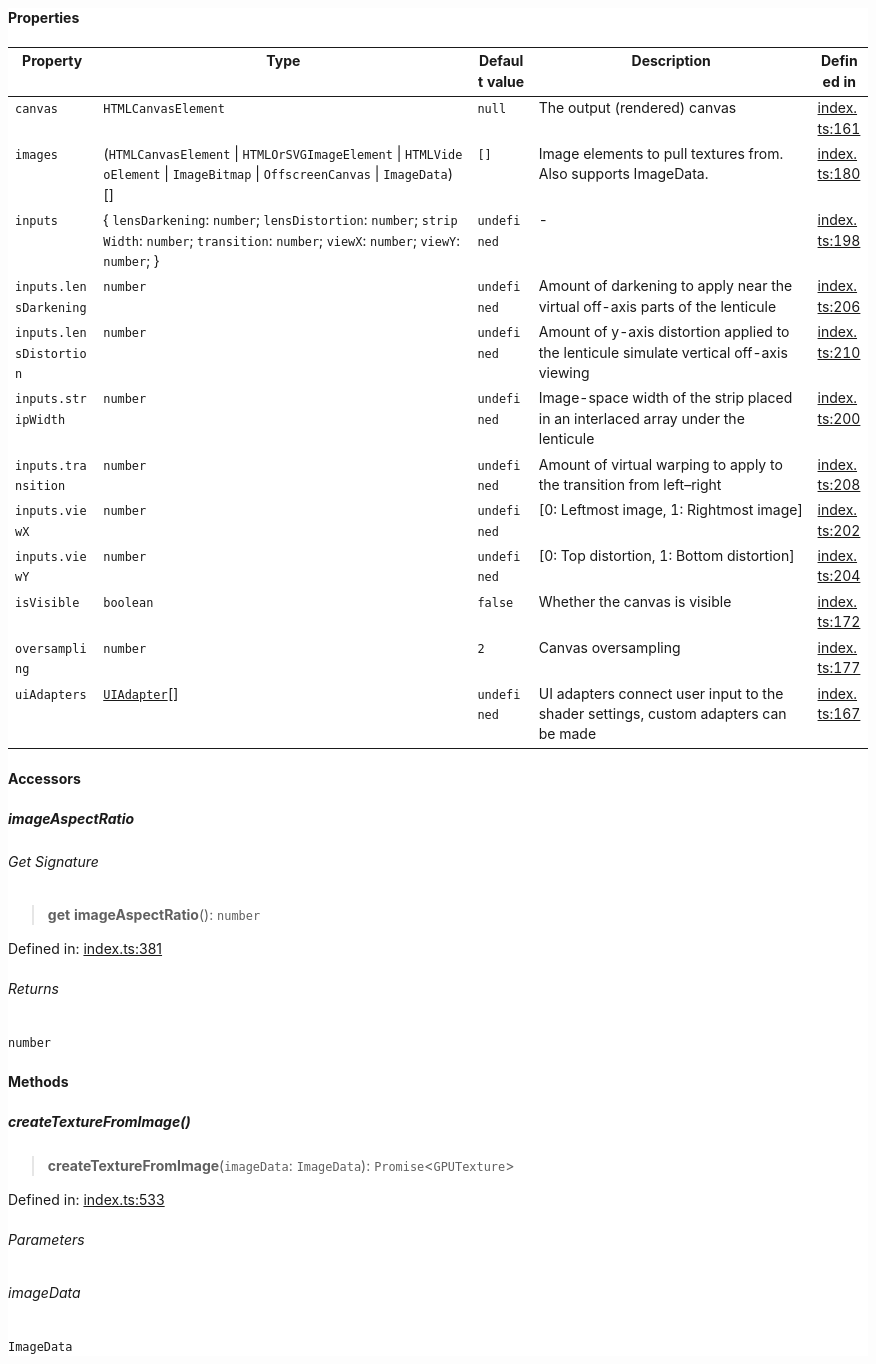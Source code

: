 #### Properties

| Property | Type | Default value | Description | Defined in |
| ------ | ------ | ------ | ------ | ------ |
| <a id="canvas-1"></a> `canvas` | `HTMLCanvasElement` | `null` | The output (rendered) canvas | [index.ts:161](https://github.com/danielgamage/lenti/blob/39362d34fcd196ac8efe861d666c99dcf0a7ad53/src/index.ts#L161) |
| <a id="images-1"></a> `images` | (`HTMLCanvasElement` \| `HTMLOrSVGImageElement` \| `HTMLVideoElement` \| `ImageBitmap` \| `OffscreenCanvas` \| `ImageData`)[] | `[]` | Image elements to pull textures from. Also supports ImageData. | [index.ts:180](https://github.com/danielgamage/lenti/blob/39362d34fcd196ac8efe861d666c99dcf0a7ad53/src/index.ts#L180) |
| <a id="inputs-1"></a> `inputs` | \{ `lensDarkening`: `number`; `lensDistortion`: `number`; `stripWidth`: `number`; `transition`: `number`; `viewX`: `number`; `viewY`: `number`; \} | `undefined` | - | [index.ts:198](https://github.com/danielgamage/lenti/blob/39362d34fcd196ac8efe861d666c99dcf0a7ad53/src/index.ts#L198) |
| `inputs.lensDarkening` | `number` | `undefined` | Amount of darkening to apply near the virtual off-axis parts of the lenticule | [index.ts:206](https://github.com/danielgamage/lenti/blob/39362d34fcd196ac8efe861d666c99dcf0a7ad53/src/index.ts#L206) |
| `inputs.lensDistortion` | `number` | `undefined` | Amount of y-axis distortion applied to the lenticule simulate vertical off-axis viewing | [index.ts:210](https://github.com/danielgamage/lenti/blob/39362d34fcd196ac8efe861d666c99dcf0a7ad53/src/index.ts#L210) |
| `inputs.stripWidth` | `number` | `undefined` | Image-space width of the strip placed in an interlaced array under the lenticule | [index.ts:200](https://github.com/danielgamage/lenti/blob/39362d34fcd196ac8efe861d666c99dcf0a7ad53/src/index.ts#L200) |
| `inputs.transition` | `number` | `undefined` | Amount of virtual warping to apply to the transition from left–right | [index.ts:208](https://github.com/danielgamage/lenti/blob/39362d34fcd196ac8efe861d666c99dcf0a7ad53/src/index.ts#L208) |
| `inputs.viewX` | `number` | `undefined` | [0: Leftmost image, 1: Rightmost image] | [index.ts:202](https://github.com/danielgamage/lenti/blob/39362d34fcd196ac8efe861d666c99dcf0a7ad53/src/index.ts#L202) |
| `inputs.viewY` | `number` | `undefined` | [0: Top distortion, 1: Bottom distortion] | [index.ts:204](https://github.com/danielgamage/lenti/blob/39362d34fcd196ac8efe861d666c99dcf0a7ad53/src/index.ts#L204) |
| <a id="isvisible-1"></a> `isVisible` | `boolean` | `false` | Whether the canvas is visible | [index.ts:172](https://github.com/danielgamage/lenti/blob/39362d34fcd196ac8efe861d666c99dcf0a7ad53/src/index.ts#L172) |
| <a id="oversampling-1"></a> `oversampling` | `number` | `2` | Canvas oversampling | [index.ts:177](https://github.com/danielgamage/lenti/blob/39362d34fcd196ac8efe861d666c99dcf0a7ad53/src/index.ts#L177) |
| <a id="uiadapters-1"></a> `uiAdapters` | [`UIAdapter`](globals.md#uiadapter)[] | `undefined` | UI adapters connect user input to the shader settings, custom adapters can be made | [index.ts:167](https://github.com/danielgamage/lenti/blob/39362d34fcd196ac8efe861d666c99dcf0a7ad53/src/index.ts#L167) |

#### Accessors

##### imageAspectRatio

###### Get Signature

> **get** **imageAspectRatio**(): `number`

Defined in: [index.ts:381](https://github.com/danielgamage/lenti/blob/39362d34fcd196ac8efe861d666c99dcf0a7ad53/src/index.ts#L381)

###### Returns

`number`

#### Methods

##### createTextureFromImage()

> **createTextureFromImage**(`imageData`: `ImageData`): `Promise`\<`GPUTexture`\>

Defined in: [index.ts:533](https://github.com/danielgamage/lenti/blob/39362d34fcd196ac8efe861d666c99dcf0a7ad53/src/index.ts#L533)

###### Parameters

###### imageData

`ImageData`
